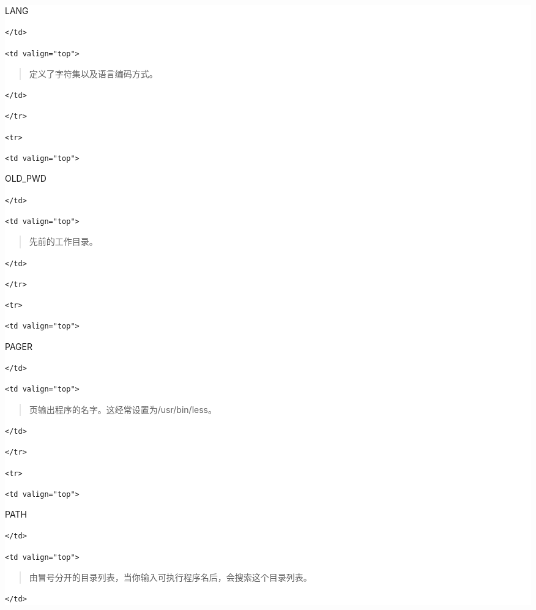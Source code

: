 ```{=html}
```
LANG
```{=html}
</td>
```
```{=html}
<td valign="top">
```
> 定义了字符集以及语言编码方式。
```{=html}
</td>
```
```{=html}
</tr>
```
```{=html}
<tr>
```
```{=html}
<td valign="top">
```
OLD_PWD
```{=html}
</td>
```
```{=html}
<td valign="top">
```
> 先前的工作目录。
```{=html}
</td>
```
```{=html}
</tr>
```
```{=html}
<tr>
```
```{=html}
<td valign="top">
```
PAGER
```{=html}
</td>
```
```{=html}
<td valign="top">
```
> 页输出程序的名字。这经常设置为/usr/bin/less。
```{=html}
</td>
```
```{=html}
</tr>
```
```{=html}
<tr>
```
```{=html}
<td valign="top">
```
PATH
```{=html}
</td>
```
```{=html}
<td valign="top">
```
> 由冒号分开的目录列表，当你输入可执行程序名后，会搜索这个目录列表。
```{=html}
</td>
```